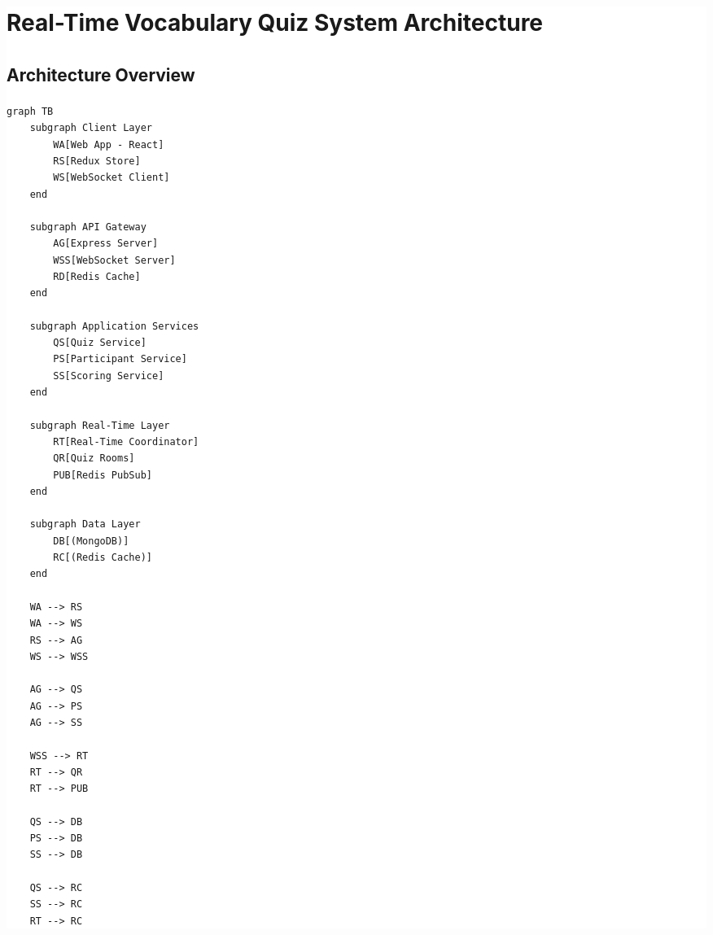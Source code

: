 # Real-Time Vocabulary Quiz System Architecture

## Architecture Overview

```mermaid
graph TB
    subgraph Client Layer
        WA[Web App - React]
        RS[Redux Store]
        WS[WebSocket Client]
    end

    subgraph API Gateway
        AG[Express Server]
        WSS[WebSocket Server]
        RD[Redis Cache]
    end

    subgraph Application Services
        QS[Quiz Service]
        PS[Participant Service]
        SS[Scoring Service]
    end

    subgraph Real-Time Layer
        RT[Real-Time Coordinator]
        QR[Quiz Rooms]
        PUB[Redis PubSub]
    end

    subgraph Data Layer
        DB[(MongoDB)]
        RC[(Redis Cache)]
    end

    WA --> RS
    WA --> WS
    RS --> AG
    WS --> WSS

    AG --> QS
    AG --> PS
    AG --> SS

    WSS --> RT
    RT --> QR
    RT --> PUB

    QS --> DB
    PS --> DB
    SS --> DB

    QS --> RC
    SS --> RC
    RT --> RC
```
